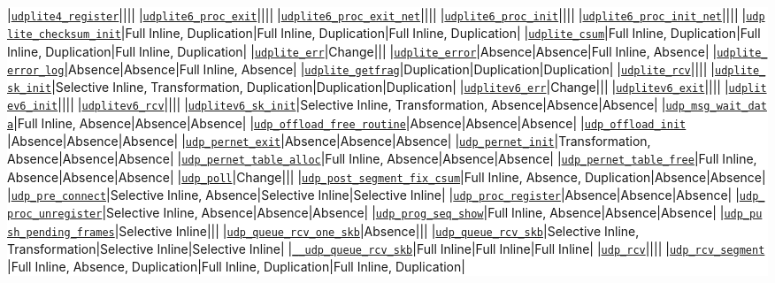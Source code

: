 |[`udplite4_register`](https://depsurf.github.io/Function/u/udplite4_register.html)||||
|[`udplite6_proc_exit`](https://depsurf.github.io/Function/u/udplite6_proc_exit.html)||||
|[`udplite6_proc_exit_net`](https://depsurf.github.io/Function/u/udplite6_proc_exit_net.html)||||
|[`udplite6_proc_init`](https://depsurf.github.io/Function/u/udplite6_proc_init.html)||||
|[`udplite6_proc_init_net`](https://depsurf.github.io/Function/u/udplite6_proc_init_net.html)||||
|[`udplite_checksum_init`](https://depsurf.github.io/Function/u/udplite_checksum_init.html)|Full Inline, Duplication|Full Inline, Duplication|Full Inline, Duplication|
|[`udplite_csum`](https://depsurf.github.io/Function/u/udplite_csum.html)|Full Inline, Duplication|Full Inline, Duplication|Full Inline, Duplication|
|[`udplite_err`](https://depsurf.github.io/Function/u/udplite_err.html)|Change|||
|[`udplite_error`](https://depsurf.github.io/Function/u/udplite_error.html)|Absence|Absence|Full Inline, Absence|
|[`udplite_error_log`](https://depsurf.github.io/Function/u/udplite_error_log.html)|Absence|Absence|Full Inline, Absence|
|[`udplite_getfrag`](https://depsurf.github.io/Function/u/udplite_getfrag.html)|Duplication|Duplication|Duplication|
|[`udplite_rcv`](https://depsurf.github.io/Function/u/udplite_rcv.html)||||
|[`udplite_sk_init`](https://depsurf.github.io/Function/u/udplite_sk_init.html)|Selective Inline, Transformation, Duplication|Duplication|Duplication|
|[`udplitev6_err`](https://depsurf.github.io/Function/u/udplitev6_err.html)|Change|||
|[`udplitev6_exit`](https://depsurf.github.io/Function/u/udplitev6_exit.html)||||
|[`udplitev6_init`](https://depsurf.github.io/Function/u/udplitev6_init.html)||||
|[`udplitev6_rcv`](https://depsurf.github.io/Function/u/udplitev6_rcv.html)||||
|[`udplitev6_sk_init`](https://depsurf.github.io/Function/u/udplitev6_sk_init.html)|Selective Inline, Transformation, Absence|Absence|Absence|
|[`udp_msg_wait_data`](https://depsurf.github.io/Function/u/udp_msg_wait_data.html)|Full Inline, Absence|Absence|Absence|
|[`udp_offload_free_routine`](https://depsurf.github.io/Function/u/udp_offload_free_routine.html)|Absence|Absence|Absence|
|[`udp_offload_init`](https://depsurf.github.io/Function/u/udp_offload_init.html)|Absence|Absence|Absence|
|[`udp_pernet_exit`](https://depsurf.github.io/Function/u/udp_pernet_exit.html)|Absence|Absence|Absence|
|[`udp_pernet_init`](https://depsurf.github.io/Function/u/udp_pernet_init.html)|Transformation, Absence|Absence|Absence|
|[`udp_pernet_table_alloc`](https://depsurf.github.io/Function/u/udp_pernet_table_alloc.html)|Full Inline, Absence|Absence|Absence|
|[`udp_pernet_table_free`](https://depsurf.github.io/Function/u/udp_pernet_table_free.html)|Full Inline, Absence|Absence|Absence|
|[`udp_poll`](https://depsurf.github.io/Function/u/udp_poll.html)|Change|||
|[`udp_post_segment_fix_csum`](https://depsurf.github.io/Function/u/udp_post_segment_fix_csum.html)|Full Inline, Absence, Duplication|Absence|Absence|
|[`udp_pre_connect`](https://depsurf.github.io/Function/u/udp_pre_connect.html)|Selective Inline, Absence|Selective Inline|Selective Inline|
|[`udp_proc_register`](https://depsurf.github.io/Function/u/udp_proc_register.html)|Absence|Absence|Absence|
|[`udp_proc_unregister`](https://depsurf.github.io/Function/u/udp_proc_unregister.html)|Selective Inline, Absence|Absence|Absence|
|[`udp_prog_seq_show`](https://depsurf.github.io/Function/u/udp_prog_seq_show.html)|Full Inline, Absence|Absence|Absence|
|[`udp_push_pending_frames`](https://depsurf.github.io/Function/u/udp_push_pending_frames.html)|Selective Inline|||
|[`udp_queue_rcv_one_skb`](https://depsurf.github.io/Function/u/udp_queue_rcv_one_skb.html)|Absence|||
|[`udp_queue_rcv_skb`](https://depsurf.github.io/Function/u/udp_queue_rcv_skb.html)|Selective Inline, Transformation|Selective Inline|Selective Inline|
|[`__udp_queue_rcv_skb`](https://depsurf.github.io/Function/u/__udp_queue_rcv_skb.html)|Full Inline|Full Inline|Full Inline|
|[`udp_rcv`](https://depsurf.github.io/Function/u/udp_rcv.html)||||
|[`udp_rcv_segment`](https://depsurf.github.io/Function/u/udp_rcv_segment.html)|Full Inline, Absence, Duplication|Full Inline, Duplication|Full Inline, Duplication|